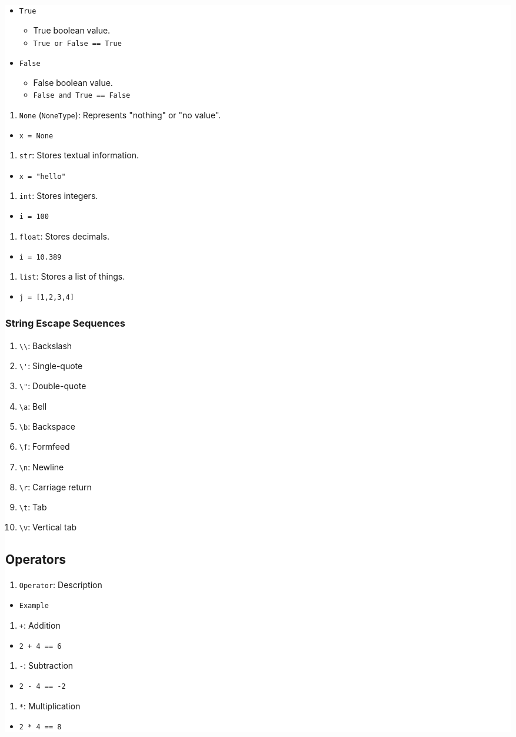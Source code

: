  * `True`

   * True boolean value. 
   * `True or False == True`
   
 * `False`

   * False boolean value. 
   * `False and True == False`

 1. `None` (`NoneType`):  Represents "nothing" or "no value". 
 * `x = None`

 1. `str`:  Stores textual information. 
 * `x = "hello"`

 1. `int`:  Stores integers. 
 * `i = 100`

 1. `float`:  Stores decimals. 
 * `i = 10.389`

 1. `list`:  Stores a list of things. 
 * `j = [1,2,3,4]`

### String Escape Sequences

 1. `\\`:  Backslash

 1. `\'`:  Single-quote

 1. `\"`:  Double-quote

 1. `\a`:  Bell

 1. `\b`:  Backspace

 1. `\f`:  Formfeed

 1. `\n`:  Newline

 1. `\r`:  Carriage return

 1. `\t`:  Tab

 1. `\v`:  Vertical tab


## Operators

 1. `Operator`:  Description 
 * `Example`

 1. `+`:  Addition 
 * `2 + 4 == 6`

 1. `-`:  Subtraction 
 * `2 - 4 == -2`

 1. `*`:  Multiplication 
 * `2 * 4 == 8`
